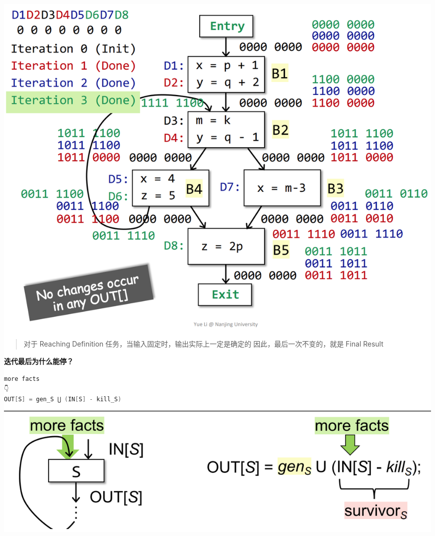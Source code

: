 ![](./figs/03_iteration_3.png) 

> 对于 Reaching Definition 任务，当输入固定时，输出实际上一定是确定的
> 因此，最后一次不变的，就是 Final Result

**迭代最后为什么能停？**

```java
more facts
👇
OUT[S] = gen_S ⋃ (IN[S] - kill_S)
```

![](./figs/03_more_facts.png)
